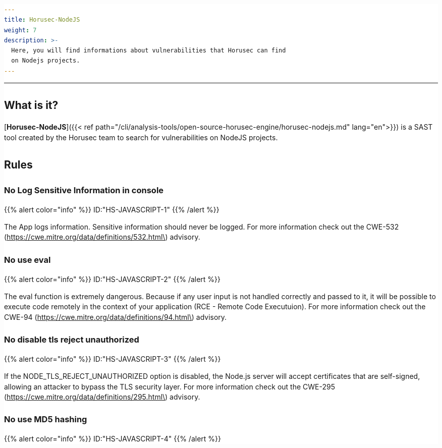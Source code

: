 ```yaml
---
title: Horusec-NodeJS
weight: 7
description: >-
  Here, you will find informations about vulnerabilities that Horusec can find
  on Nodejs projects.
---
```


---

## **What is it?**

[**Horusec-NodeJS**]({{< ref path="/cli/analysis-tools/open-source-horusec-engine/horusec-nodejs.md" lang="en">}}) is a SAST tool created by the Horusec team to search for vulnerabilities on NodeJS projects. 

## **Rules**


### **No Log Sensitive Information in console**
{{% alert color="info" %}}
ID:"HS-JAVASCRIPT-1"
{{% /alert %}}

The App logs information. Sensitive information should never be logged. For more information check out the CWE-532 \(https://cwe.mitre.org/data/definitions/532.html\) advisory.

### **No use eval**
{{% alert color="info" %}}
ID:"HS-JAVASCRIPT-2"
{{% /alert %}}

The eval function is extremely dangerous. Because if any user input is not handled correctly and passed to it, it will be possible to execute code remotely in the context of your application \(RCE - Remote Code Executuion\). For more information check out the CWE-94 \(https://cwe.mitre.org/data/definitions/94.html\) advisory.

### **No disable tls reject unauthorized**
{{% alert color="info" %}}
ID:"HS-JAVASCRIPT-3"
{{% /alert %}}

If the NODE\_TLS\_REJECT\_UNAUTHORIZED option is disabled, the Node.js server will accept certificates that are self-signed, allowing an attacker to bypass the TLS security layer. For more information check out the CWE-295 \(https://cwe.mitre.org/data/definitions/295.html\) advisory.

### **No use MD5 hashing**
{{% alert color="info" %}}
ID:"HS-JAVASCRIPT-4"
{{% /alert %}}
